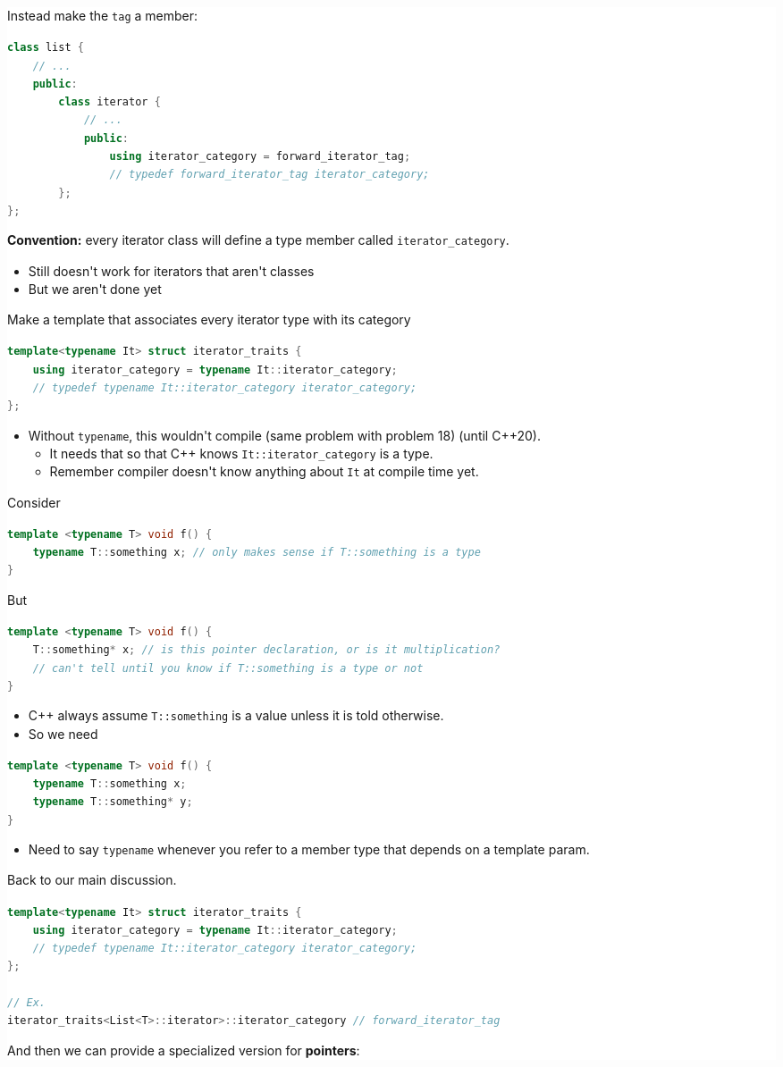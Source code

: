 Instead make the `tag` a member:
```C++
class list {
    // ...
    public:
        class iterator { 
            // ...
            public:
                using iterator_category = forward_iterator_tag;
                // typedef forward_iterator_tag iterator_category;
        };
};
```

**Convention:** every iterator class will define a type member called `iterator_category`.
- Still doesn't work for iterators that aren't classes
- But we aren't done yet

Make a template that associates every iterator type with its category
```C++
template<typename It> struct iterator_traits {
    using iterator_category = typename It::iterator_category;
    // typedef typename It::iterator_category iterator_category;
};
```
- Without `typename`, this wouldn't compile (same problem with problem 18) (until C++20).
  - It needs that so that C++ knows `It::iterator_category` is a type.
  - Remember compiler doesn't know anything about `It` at compile time yet.

Consider 
```C++
template <typename T> void f() {
    typename T::something x; // only makes sense if T::something is a type
}
```
But 
```C++
template <typename T> void f() {
    T::something* x; // is this pointer declaration, or is it multiplication? 
    // can't tell until you know if T::something is a type or not
}
```
- C++ always assume `T::something` is a value unless it is told otherwise.
- So we need
```C++
template <typename T> void f() {
    typename T::something x; 
    typename T::something* y; 
}
```
- Need to say `typename` whenever you refer to a member type that depends on a template param.
  
Back to our main discussion.

```C++
template<typename It> struct iterator_traits {
    using iterator_category = typename It::iterator_category;
    // typedef typename It::iterator_category iterator_category;
};

// Ex.
iterator_traits<List<T>::iterator>::iterator_category // forward_iterator_tag
```
And then we can provide a specialized version for **pointers**:
